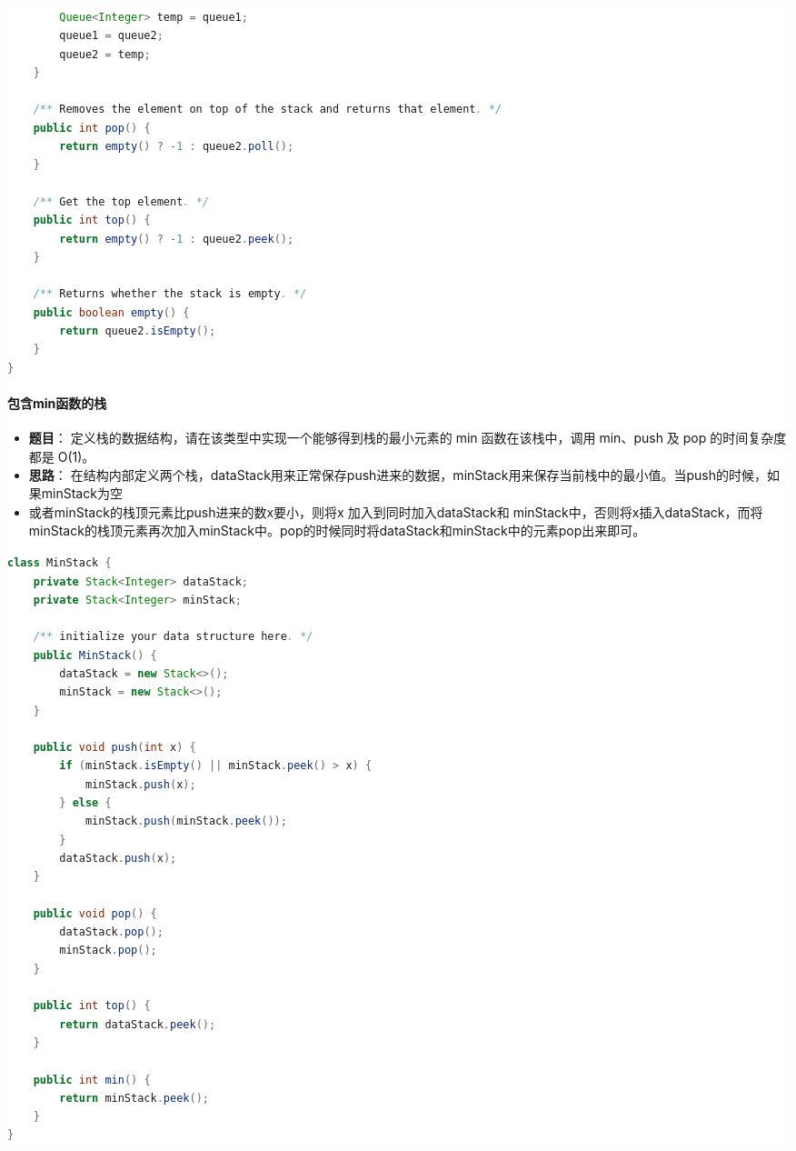 ```java
        Queue<Integer> temp = queue1;
        queue1 = queue2;
        queue2 = temp;
    }
    
    /** Removes the element on top of the stack and returns that element. */
    public int pop() {
        return empty() ? -1 : queue2.poll();
    }
    
    /** Get the top element. */
    public int top() {
        return empty() ? -1 : queue2.peek();
    }
    
    /** Returns whether the stack is empty. */
    public boolean empty() {
        return queue2.isEmpty();
    }
}
```



#### 包含min函数的栈

- **题目**： 定义栈的数据结构，请在该类型中实现一个能够得到栈的最小元素的 min 函数在该栈中，调用 min、push 及 pop 的时间复杂度都是 O(1)。
- **思路**： 在结构内部定义两个栈，dataStack用来正常保存push进来的数据，minStack用来保存当前栈中的最小值。当push的时候，如果minStack为空
- 或者minStack的栈顶元素比push进来的数x要小，则将x 加入到同时加入dataStack和 minStack中，否则将x插入dataStack，而将minStack的栈顶元素再次加入minStack中。pop的时候同时将dataStack和minStack中的元素pop出来即可。

```java
class MinStack {
    private Stack<Integer> dataStack;
    private Stack<Integer> minStack;

    /** initialize your data structure here. */
    public MinStack() {
        dataStack = new Stack<>();
        minStack = new Stack<>();
    }
    
    public void push(int x) {
        if (minStack.isEmpty() || minStack.peek() > x) {
            minStack.push(x);
        } else {
            minStack.push(minStack.peek());
        }
        dataStack.push(x);
    }
    
    public void pop() {
        dataStack.pop();
        minStack.pop();
    }
    
    public int top() {
        return dataStack.peek();
    }
    
    public int min() {
        return minStack.peek();
    }
}
```
